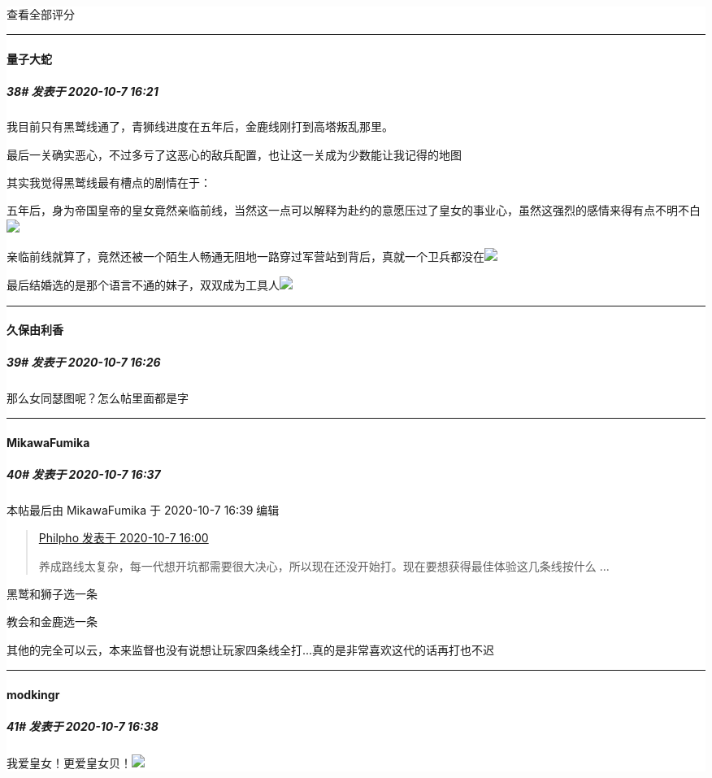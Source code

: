 
查看全部评分


-----

####  量子大蛇  
##### 38#       发表于 2020-10-7 16:21


我目前只有黑鹫线通了，青狮线进度在五年后，金鹿线刚打到高塔叛乱那里。

最后一关确实恶心，不过多亏了这恶心的敌兵配置，也让这一关成为少数能让我记得的地图

其实我觉得黑鹫线最有槽点的剧情在于：

五年后，身为帝国皇帝的皇女竟然亲临前线，当然这一点可以解释为赴约的意愿压过了皇女的事业心，虽然这强烈的感情来得有点不明不白<img src="https://static.saraba1st.com/image/smiley/face2017/067.png" referrerpolicy="no-referrer">

亲临前线就算了，竟然还被一个陌生人畅通无阻地一路穿过军营站到背后，真就一个卫兵都没在<img src="https://static.saraba1st.com/image/smiley/face2017/067.png" referrerpolicy="no-referrer">


最后结婚选的是那个语言不通的妹子，双双成为工具人<img src="https://static.saraba1st.com/image/smiley/face2017/068.png" referrerpolicy="no-referrer">


-----

####  久保由利香  
##### 39#       发表于 2020-10-7 16:26


那么女同瑟图呢？怎么帖里面都是字


-----

####  MikawaFumika  
##### 40#       发表于 2020-10-7 16:37


 本帖最后由 MikawaFumika 于 2020-10-7 16:39 编辑 
<blockquote><a href="httphttps://bbs.saraba1st.com/2b/forum.php?mod=redirect&amp;goto=findpost&amp;pid=48977577&amp;ptid=1963696" target="_blank">Philpho 发表于 2020-10-7 16:00</a>

养成路线太复杂，每一代想开坑都需要很大决心，所以现在还没开始打。现在要想获得最佳体验这几条线按什么 ...</blockquote>
黑鹫和狮子选一条

教会和金鹿选一条

其他的完全可以云，本来监督也没有说想让玩家四条线全打...真的是非常喜欢这代的话再打也不迟


-----

####  modkingr  
##### 41#       发表于 2020-10-7 16:38


我爱皇女！更爱皇女贝！<img src="https://static.saraba1st.com/image/smiley/face2017/134.png" referrerpolicy="no-referrer">
